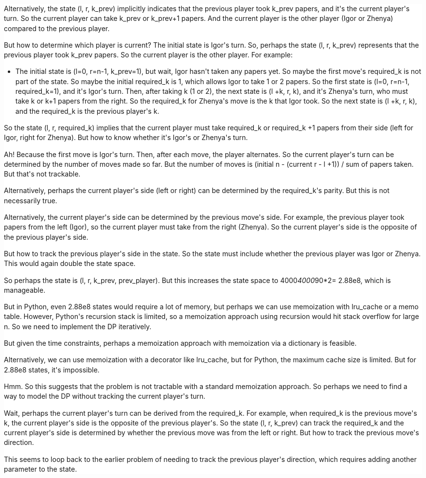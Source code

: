 Alternatively, the state (l, r, k_prev) implicitly indicates that the previous player took k_prev papers, and it's the current player's turn. So the current player can take k_prev or k_prev+1 papers. And the current player is the other player (Igor or Zhenya) compared to the previous player.

But how to determine which player is current? The initial state is Igor's turn. So, perhaps the state (l, r, k_prev) represents that the previous player took k_prev papers. So the current player is the other player. For example:

- The initial state is (l=0, r=n-1, k_prev=1), but wait, Igor hasn't taken any papers yet. So maybe the first move's required_k is not part of the state. So maybe the initial required_k is 1, which allows Igor to take 1 or 2 papers. So the first state is (l=0, r=n-1, required_k=1), and it's Igor's turn. Then, after taking k (1 or 2), the next state is (l +k, r, k), and it's Zhenya's turn, who must take k or k+1 papers from the right. So the required_k for Zhenya's move is the k that Igor took. So the next state is (l +k, r, k), and the required_k is the previous player's k.

So the state (l, r, required_k) implies that the current player must take required_k or required_k +1 papers from their side (left for Igor, right for Zhenya). But how to know whether it's Igor's or Zhenya's turn.

Ah! Because the first move is Igor's turn. Then, after each move, the player alternates. So the current player's turn can be determined by the number of moves made so far. But the number of moves is (initial n - (current r - l +1)) / sum of papers taken. But that's not trackable.

Alternatively, perhaps the current player's side (left or right) can be determined by the required_k's parity. But this is not necessarily true.

Alternatively, the current player's side can be determined by the previous move's side. For example, the previous player took papers from the left (Igor), so the current player must take from the right (Zhenya). So the current player's side is the opposite of the previous player's side.

But how to track the previous player's side in the state. So the state must include whether the previous player was Igor or Zhenya. This would again double the state space.

So perhaps the state is (l, r, k_prev, prev_player). But this increases the state space to 4000*4000*90*2= 2.88e8, which is manageable.

But in Python, even 2.88e8 states would require a lot of memory, but perhaps we can use memoization with lru_cache or a memo table. However, Python's recursion stack is limited, so a memoization approach using recursion would hit stack overflow for large n. So we need to implement the DP iteratively.

But given the time constraints, perhaps a memoization approach with memoization via a dictionary is feasible.

Alternatively, we can use memoization with a decorator like lru_cache, but for Python, the maximum cache size is limited. But for 2.88e8 states, it's impossible.

Hmm. So this suggests that the problem is not tractable with a standard memoization approach. So perhaps we need to find a way to model the DP without tracking the current player's turn.

Wait, perhaps the current player's turn can be derived from the required_k. For example, when required_k is the previous move's k, the current player's side is the opposite of the previous player's. So the state (l, r, k_prev) can track the required_k and the current player's side is determined by whether the previous move was from the left or right. But how to track the previous move's direction.

This seems to loop back to the earlier problem of needing to track the previous player's direction, which requires adding another parameter to the state.
